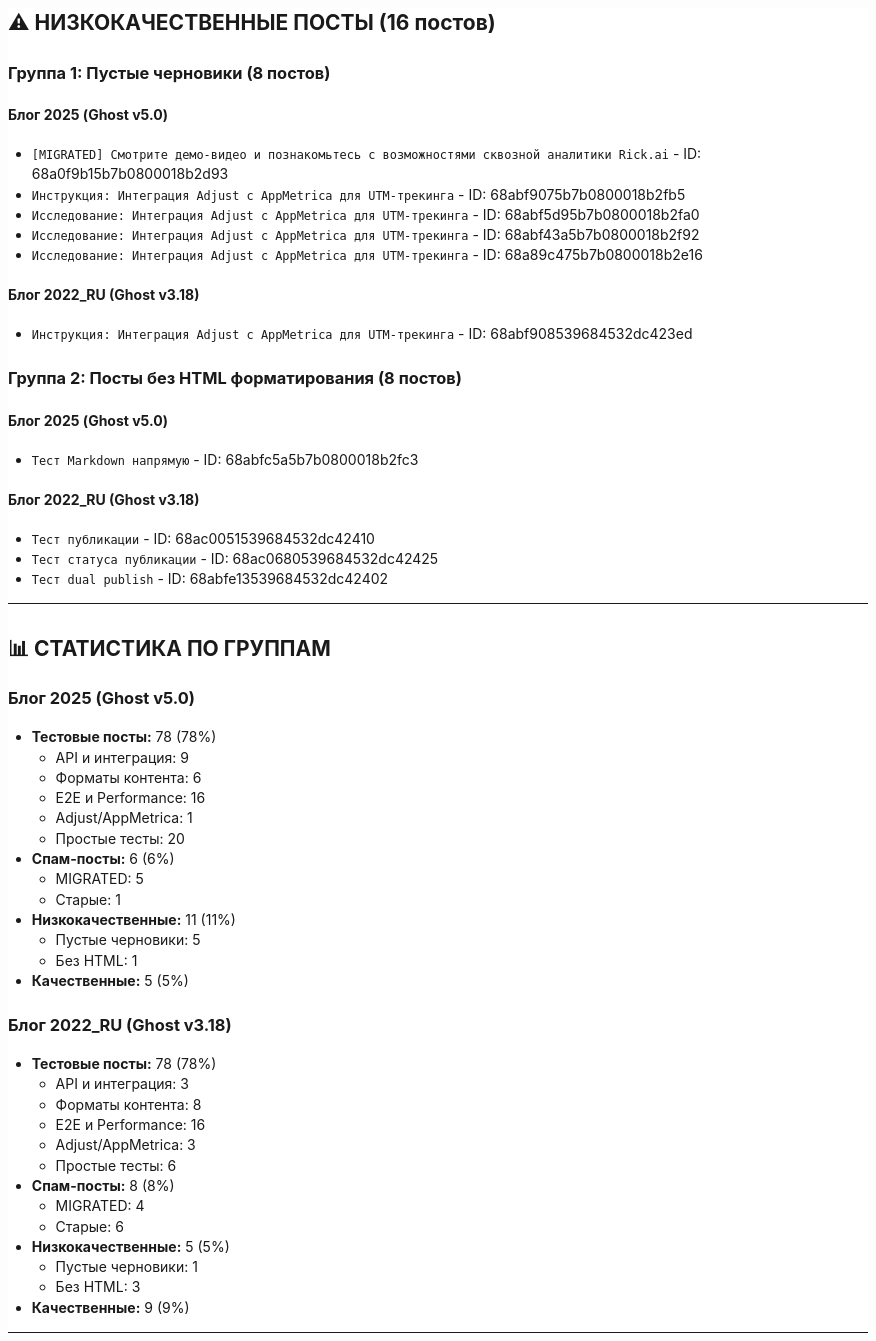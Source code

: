 
## ⚠️ НИЗКОКАЧЕСТВЕННЫЕ ПОСТЫ (16 постов)

### Группа 1: Пустые черновики (8 постов)

#### Блог 2025 (Ghost v5.0)
- `[MIGRATED] Смотрите демо-видео и познакомьтесь с возможностями сквозной аналитики Rick.ai` - ID: 68a0f9b15b7b0800018b2d93
- `Инструкция: Интеграция Adjust с AppMetrica для UTM-трекинга` - ID: 68abf9075b7b0800018b2fb5
- `Исследование: Интеграция Adjust с AppMetrica для UTM-трекинга` - ID: 68abf5d95b7b0800018b2fa0
- `Исследование: Интеграция Adjust с AppMetrica для UTM-трекинга` - ID: 68abf43a5b7b0800018b2f92
- `Исследование: Интеграция Adjust с AppMetrica для UTM-трекинга` - ID: 68a89c475b7b0800018b2e16

#### Блог 2022_RU (Ghost v3.18)
- `Инструкция: Интеграция Adjust с AppMetrica для UTM-трекинга` - ID: 68abf908539684532dc423ed

### Группа 2: Посты без HTML форматирования (8 постов)

#### Блог 2025 (Ghost v5.0)
- `Тест Markdown напрямую` - ID: 68abfc5a5b7b0800018b2fc3

#### Блог 2022_RU (Ghost v3.18)
- `Тест публикации` - ID: 68ac0051539684532dc42410
- `Тест статуса публикации` - ID: 68ac0680539684532dc42425
- `Тест dual publish` - ID: 68abfe13539684532dc42402

---

## 📊 СТАТИСТИКА ПО ГРУППАМ

### Блог 2025 (Ghost v5.0)
- **Тестовые посты:** 78 (78%)
  - API и интеграция: 9
  - Форматы контента: 6
  - E2E и Performance: 16
  - Adjust/AppMetrica: 1
  - Простые тесты: 20
- **Спам-посты:** 6 (6%)
  - MIGRATED: 5
  - Старые: 1
- **Низкокачественные:** 11 (11%)
  - Пустые черновики: 5
  - Без HTML: 1
- **Качественные:** 5 (5%)

### Блог 2022_RU (Ghost v3.18)
- **Тестовые посты:** 78 (78%)
  - API и интеграция: 3
  - Форматы контента: 8
  - E2E и Performance: 16
  - Adjust/AppMetrica: 3
  - Простые тесты: 6
- **Спам-посты:** 8 (8%)
  - MIGRATED: 4
  - Старые: 6
- **Низкокачественные:** 5 (5%)
  - Пустые черновики: 1
  - Без HTML: 3
- **Качественные:** 9 (9%)

---